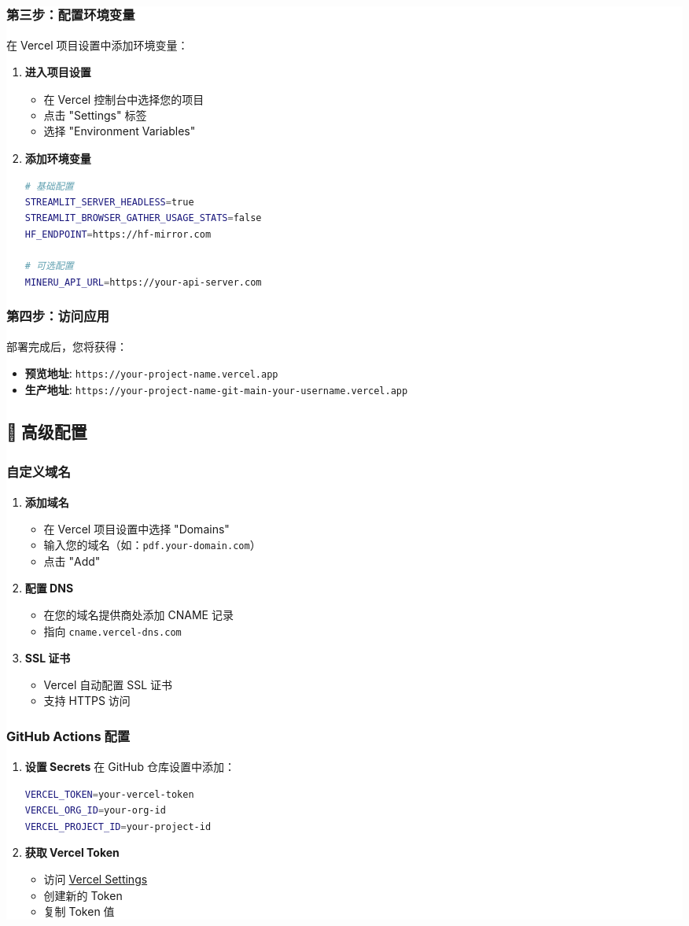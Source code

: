 ### 第三步：配置环境变量

在 Vercel 项目设置中添加环境变量：

1. **进入项目设置**
   - 在 Vercel 控制台中选择您的项目
   - 点击 "Settings" 标签
   - 选择 "Environment Variables"

2. **添加环境变量**
   ```bash
   # 基础配置
   STREAMLIT_SERVER_HEADLESS=true
   STREAMLIT_BROWSER_GATHER_USAGE_STATS=false
   HF_ENDPOINT=https://hf-mirror.com
   
   # 可选配置
   MINERU_API_URL=https://your-api-server.com
   ```

### 第四步：访问应用

部署完成后，您将获得：
- **预览地址**: `https://your-project-name.vercel.app`
- **生产地址**: `https://your-project-name-git-main-your-username.vercel.app`

## 🔧 高级配置

### 自定义域名

1. **添加域名**
   - 在 Vercel 项目设置中选择 "Domains"
   - 输入您的域名（如：`pdf.your-domain.com`）
   - 点击 "Add"

2. **配置 DNS**
   - 在您的域名提供商处添加 CNAME 记录
   - 指向 `cname.vercel-dns.com`

3. **SSL 证书**
   - Vercel 自动配置 SSL 证书
   - 支持 HTTPS 访问

### GitHub Actions 配置

1. **设置 Secrets**
   在 GitHub 仓库设置中添加：
   ```bash
   VERCEL_TOKEN=your-vercel-token
   VERCEL_ORG_ID=your-org-id
   VERCEL_PROJECT_ID=your-project-id
   ```

2. **获取 Vercel Token**
   - 访问 [Vercel Settings](https://vercel.com/account/tokens)
   - 创建新的 Token
   - 复制 Token 值
